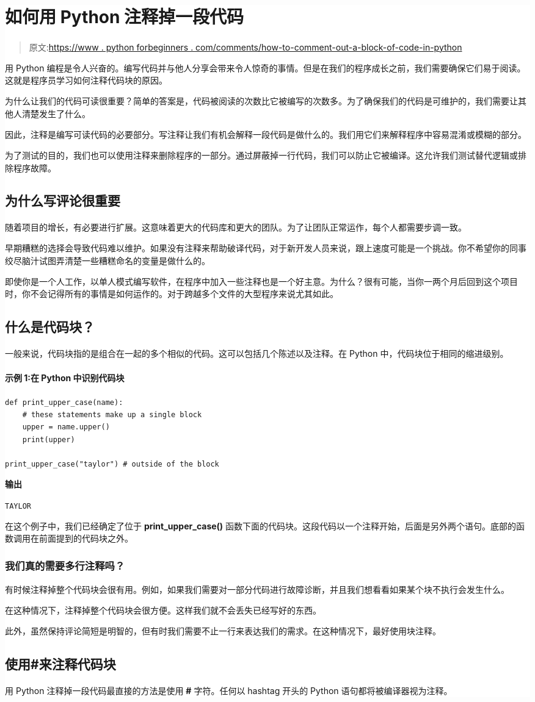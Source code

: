 # 如何用 Python 注释掉一段代码

> 原文:[https://www . python forbeginners . com/comments/how-to-comment-out-a-block-of-code-in-python](https://www.pythonforbeginners.com/comments/how-to-comment-out-a-block-of-code-in-python)

用 Python 编程是令人兴奋的。编写代码并与他人分享会带来令人惊奇的事情。但是在我们的程序成长之前，我们需要确保它们易于阅读。这就是程序员学习如何注释代码块的原因。

为什么让我们的代码可读很重要？简单的答案是，代码被阅读的次数比它被编写的次数多。为了确保我们的代码是可维护的，我们需要让其他人清楚发生了什么。

因此，注释是编写可读代码的必要部分。写注释让我们有机会解释一段代码是做什么的。我们用它们来解释程序中容易混淆或模糊的部分。

为了测试的目的，我们也可以使用注释来删除程序的一部分。通过屏蔽掉一行代码，我们可以防止它被编译。这允许我们测试替代逻辑或排除程序故障。

## 为什么写评论很重要

随着项目的增长，有必要进行扩展。这意味着更大的代码库和更大的团队。为了让团队正常运作，每个人都需要步调一致。

早期糟糕的选择会导致代码难以维护。如果没有注释来帮助破译代码，对于新开发人员来说，跟上速度可能是一个挑战。你不希望你的同事绞尽脑汁试图弄清楚一些糟糕命名的变量是做什么的。

即使你是一个人工作，以单人模式编写软件，在程序中加入一些注释也是一个好主意。为什么？很有可能，当你一两个月后回到这个项目时，你不会记得所有的事情是如何运作的。对于跨越多个文件的大型程序来说尤其如此。

## 什么是代码块？

一般来说，代码块指的是组合在一起的多个相似的代码。这可以包括几个陈述以及注释。在 Python 中，代码块位于相同的缩进级别。

#### 示例 1:在 Python 中识别代码块

```
def print_upper_case(name):
    # these statements make up a single block
    upper = name.upper()
    print(upper)

print_upper_case("taylor") # outside of the block 
```

**输出**

```
TAYLOR
```

在这个例子中，我们已经确定了位于 **print_upper_case()** 函数下面的代码块。这段代码以一个注释开始，后面是另外两个语句。底部的函数调用在前面提到的代码块之外。

### 我们真的需要多行注释吗？

有时候注释掉整个代码块会很有用。例如，如果我们需要对一部分代码进行故障诊断，并且我们想看看如果某个块不执行会发生什么。

在这种情况下，注释掉整个代码块会很方便。这样我们就不会丢失已经写好的东西。

此外，虽然保持评论简短是明智的，但有时我们需要不止一行来表达我们的需求。在这种情况下，最好使用块注释。

## 使用#来注释代码块

用 Python 注释掉一段代码最直接的方法是使用 **#** 字符。任何以 hashtag 开头的 Python 语句都将被编译器视为注释。
